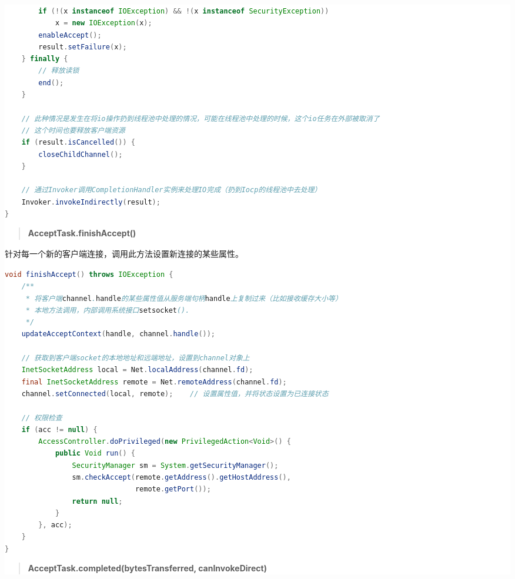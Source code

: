 ```java
        if (!(x instanceof IOException) && !(x instanceof SecurityException))
            x = new IOException(x);
        enableAccept();
        result.setFailure(x);
    } finally {
        // 释放读锁
        end();
    }

    // 此种情况是发生在将io操作扔到线程池中处理的情况，可能在线程池中处理的时候，这个io任务在外部被取消了
    // 这个时间也要释放客户端资源
    if (result.isCancelled()) {
        closeChildChannel();
    }

    // 通过Invoker调用CompletionHandler实例来处理IO完成（扔到Iocp的线程池中去处理）
    Invoker.invokeIndirectly(result);
}
```

> **AcceptTask.finishAccept()**

针对每一个新的客户端连接，调用此方法设置新连接的某些属性。

```java
void finishAccept() throws IOException {
    /**
     * 将客户端channel.handle的某些属性值从服务端句柄handle上复制过来（比如接收缓存大小等）
     * 本地方法调用，内部调用系统接口setsocket().
     */
    updateAcceptContext(handle, channel.handle());

    // 获取到客户端socket的本地地址和远端地址，设置到channel对象上
    InetSocketAddress local = Net.localAddress(channel.fd);
    final InetSocketAddress remote = Net.remoteAddress(channel.fd);
    channel.setConnected(local, remote);	// 设置属性值，并将状态设置为已连接状态

    // 权限检查
    if (acc != null) {
        AccessController.doPrivileged(new PrivilegedAction<Void>() {
            public Void run() {
                SecurityManager sm = System.getSecurityManager();
                sm.checkAccept(remote.getAddress().getHostAddress(),
                               remote.getPort());
                return null;
            }
        }, acc);
    }
}
```

> **AcceptTask.completed(bytesTransferred, canInvokeDirect)**
